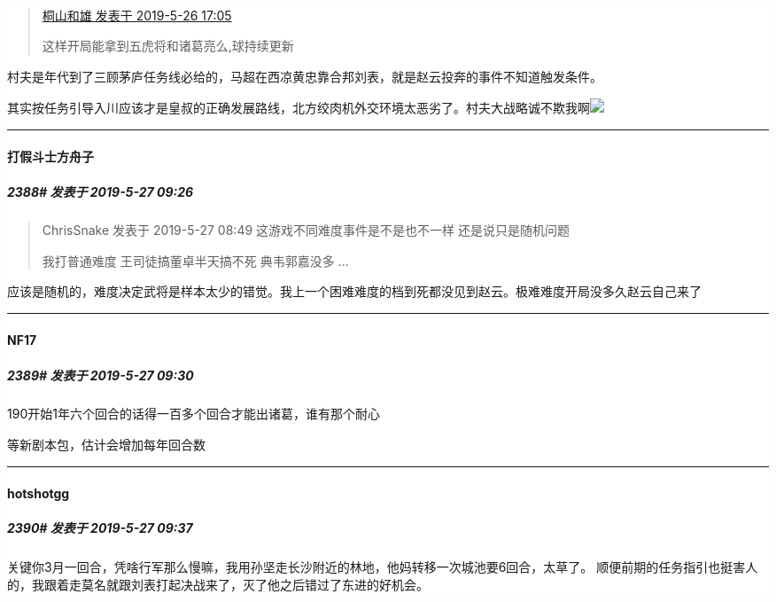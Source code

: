 

<blockquote><a href="httphttps://bbs.saraba1st.com/2b/forum.php?mod=redirect&amp;goto=findpost&amp;pid=43859940&amp;ptid=1574255" target="_blank">桐山和雄 发表于 2019-5-26 17:05</a>

这样开局能拿到五虎将和诸葛亮么,球持续更新</blockquote>
村夫是年代到了三顾茅庐任务线必给的，马超在西凉黄忠靠合邦刘表，就是赵云投奔的事件不知道触发条件。

其实按任务引导入川应该才是皇叔的正确发展路线，北方绞肉机外交环境太恶劣了。村夫大战略诚不欺我啊<img src="https://static.saraba1st.com/image/smiley/face2017/061.gif" referrerpolicy="no-referrer">







-----

####  打假斗士方舟子  
##### 2388#       发表于 2019-5-27 09:26



<blockquote>ChrisSnake 发表于 2019-5-27 08:49
这游戏不同难度事件是不是也不一样 还是说只是随机问题

我打普通难度 王司徒搞董卓半天搞不死 典韦郭嘉没多 ...</blockquote>
应该是随机的，难度决定武将是样本太少的错觉。我上一个困难难度的档到死都没见到赵云。极难难度开局没多久赵云自己来了 







-----

####  NF17  
##### 2389#       发表于 2019-5-27 09:30




190开始1年六个回合的话得一百多个回合才能出诸葛，谁有那个耐心

等新剧本包，估计会增加每年回合数







-----

####  hotshotgg  
##### 2390#       发表于 2019-5-27 09:37




关键你3月一回合，凭啥行军那么慢嘛，我用孙坚走长沙附近的林地，他妈转移一次城池要6回合，太草了。
顺便前期的任务指引也挺害人的，我跟着走莫名就跟刘表打起决战来了，灭了他之后错过了东进的好机会。




